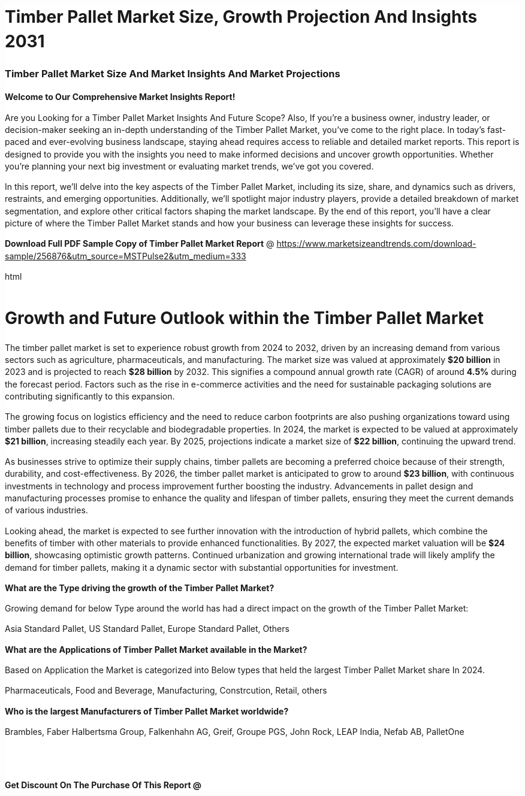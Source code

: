 <h1>Timber Pallet Market Size, Growth Projection And Insights 2031</h1><div class="" data-test-id=""><h3><span class="">Timber Pallet Market Size And Market Insights And Market Projections</span></h3></div><div class="" data-test-id=""><p><strong>Welcome to Our Comprehensive Market Insights Report!</strong></p><p>Are you Looking for a Timber Pallet Market Insights And Future Scope? Also, If you&rsquo;re a business owner, industry leader, or decision-maker seeking an in-depth understanding of the Timber Pallet Market, you&rsquo;ve come to the right place. In today&rsquo;s fast-paced and ever-evolving business landscape, staying ahead requires access to reliable and detailed market reports. This report is designed to provide you with the insights you need to make informed decisions and uncover growth opportunities. Whether you&rsquo;re planning your next big investment or evaluating market trends, we&rsquo;ve got you covered.</p><p>In this report, we&rsquo;ll delve into the key aspects of the Timber Pallet Market, including its size, share, and dynamics such as drivers, restraints, and emerging opportunities. Additionally, we&rsquo;ll spotlight major industry players, provide a detailed breakdown of market segmentation, and explore other critical factors shaping the market landscape. By the end of this report, you&rsquo;ll have a clear picture of where the Timber Pallet Market stands and how your business can leverage these insights for success.</p><p><strong>Download Full PDF Sample Copy of Timber Pallet Market Report</strong> @ <a href="https://www.marketsizeandtrends.com/download-sample/256876&utm_source=MSTPulse2&utm_medium=333" target="_blank">https://www.marketsizeandtrends.com/download-sample/256876&utm_source=MSTPulse2&utm_medium=333</a></p></div><div class="" data-test-id=""><p><span class="">html<!DOCTYPE html><html lang="en"><head> <meta charset="UTF-8"> <meta name="viewport" content="width=device-width, initial-scale=1.0"> <title>Timber Pallet Market Growth and Future Outlook</title></head><body> <h1>Growth and Future Outlook within the Timber Pallet Market</h1> <p> The timber pallet market is set to experience robust growth from 2024 to 2032, driven by an increasing demand from various sectors such as agriculture, pharmaceuticals, and manufacturing. The market size was valued at approximately <strong>$20 billion</strong> in 2023 and is projected to reach <strong>$28 billion</strong> by 2032. This signifies a compound annual growth rate (CAGR) of around <strong>4.5%</strong> during the forecast period. Factors such as the rise in e-commerce activities and the need for sustainable packaging solutions are contributing significantly to this expansion. </p> <p> The growing focus on logistics efficiency and the need to reduce carbon footprints are also pushing organizations toward using timber pallets due to their recyclable and biodegradable properties. In 2024, the market is expected to be valued at approximately <strong>$21 billion</strong>, increasing steadily each year. By 2025, projections indicate a market size of <strong>$22 billion</strong>, continuing the upward trend. </p> <p> <strong></strong> </p> <p> As businesses strive to optimize their supply chains, timber pallets are becoming a preferred choice because of their strength, durability, and cost-effectiveness. By 2026, the timber pallet market is anticipated to grow to around <strong>$23 billion</strong>, with continuous investments in technology and process improvement further boosting the industry. Advancements in pallet design and manufacturing processes promise to enhance the quality and lifespan of timber pallets, ensuring they meet the current demands of various industries. </p> <p> Looking ahead, the market is expected to see further innovation with the introduction of hybrid pallets, which combine the benefits of timber with other materials to provide enhanced functionalities. By 2027, the expected market valuation will be <strong>$24 billion</strong>, showcasing optimistic growth patterns. Continued urbanization and growing international trade will likely amplify the demand for timber pallets, making it a dynamic sector with substantial opportunities for investment. </p></body></html></span></p><p><strong><span class="">What are the&nbsp;Type driving the growth of the Timber Pallet Market?</span></strong></p></div><div class="" data-test-id=""><p><span class="">Growing demand for below Type around the world has had a direct impact on the growth of the Timber Pallet Market:</span></p></div><div class="" data-test-id=""><p>Asia Standard Pallet, US Standard Pallet, Europe Standard Pallet, Others</p><p><span class=""><strong>What are the&nbsp;Applications&nbsp;of Timber Pallet Market available in the Market?</strong></span></p></div><div class="" data-test-id=""><p><span class="">Based on Application the Market is categorized into Below types that held the largest Timber Pallet Market share In 2024.</span></p></div><div class="" data-test-id=""><p><span class="">Pharmaceuticals, Food and Beverage, Manufacturing, Constrcution, Retail, others</span></p><p><span class=""><strong>Who is the largest Manufacturers of Timber Pallet Market worldwide?</strong></span></p></div><div class="" data-test-id=""><p><span class="">Brambles, Faber Halbertsma Group, Falkenhahn AG, Greif, Groupe PGS, John Rock, LEAP India, Nefab AB, PalletOne</span></p></div><div class="" data-test-id="">&nbsp;</div><div class="" data-test-id="">&nbsp;</div><div class="" data-test-id=""><p><span class=""><strong>Get Discount On The Purchase Of This Report @</strong>
